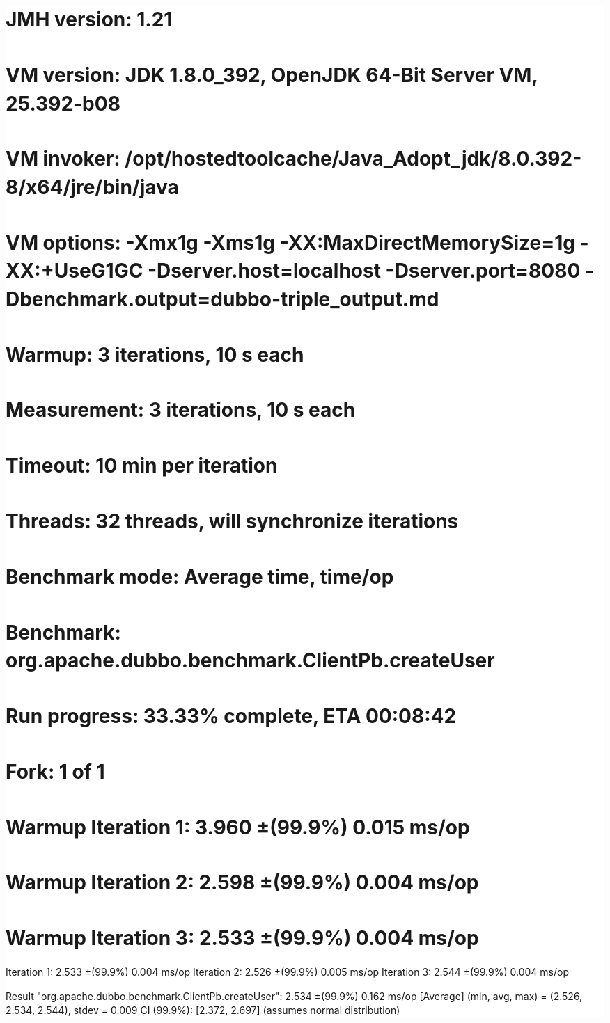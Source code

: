 
# JMH version: 1.21
# VM version: JDK 1.8.0_392, OpenJDK 64-Bit Server VM, 25.392-b08
# VM invoker: /opt/hostedtoolcache/Java_Adopt_jdk/8.0.392-8/x64/jre/bin/java
# VM options: -Xmx1g -Xms1g -XX:MaxDirectMemorySize=1g -XX:+UseG1GC -Dserver.host=localhost -Dserver.port=8080 -Dbenchmark.output=dubbo-triple_output.md
# Warmup: 3 iterations, 10 s each
# Measurement: 3 iterations, 10 s each
# Timeout: 10 min per iteration
# Threads: 32 threads, will synchronize iterations
# Benchmark mode: Average time, time/op
# Benchmark: org.apache.dubbo.benchmark.ClientPb.createUser

# Run progress: 33.33% complete, ETA 00:08:42
# Fork: 1 of 1
# Warmup Iteration   1: 3.960 ±(99.9%) 0.015 ms/op
# Warmup Iteration   2: 2.598 ±(99.9%) 0.004 ms/op
# Warmup Iteration   3: 2.533 ±(99.9%) 0.004 ms/op
Iteration   1: 2.533 ±(99.9%) 0.004 ms/op
Iteration   2: 2.526 ±(99.9%) 0.005 ms/op
Iteration   3: 2.544 ±(99.9%) 0.004 ms/op


Result "org.apache.dubbo.benchmark.ClientPb.createUser":
  2.534 ±(99.9%) 0.162 ms/op [Average]
  (min, avg, max) = (2.526, 2.534, 2.544), stdev = 0.009
  CI (99.9%): [2.372, 2.697] (assumes normal distribution)
